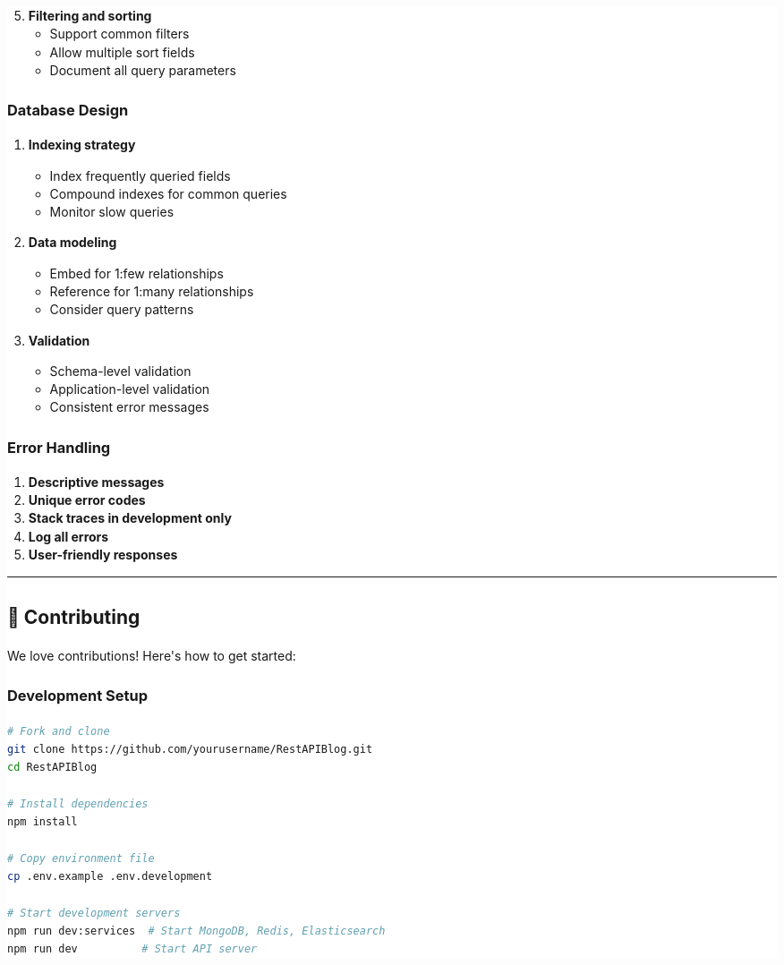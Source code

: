 5. **Filtering and sorting**
   - Support common filters
   - Allow multiple sort fields
   - Document all query parameters

### Database Design

1. **Indexing strategy**
   - Index frequently queried fields
   - Compound indexes for common queries
   - Monitor slow queries

2. **Data modeling**
   - Embed for 1:few relationships
   - Reference for 1:many relationships
   - Consider query patterns

3. **Validation**
   - Schema-level validation
   - Application-level validation
   - Consistent error messages

### Error Handling

1. **Descriptive messages**
2. **Unique error codes**
3. **Stack traces in development only**
4. **Log all errors**
5. **User-friendly responses**

---

## 🤝 Contributing

We love contributions! Here's how to get started:

### Development Setup

```bash
# Fork and clone
git clone https://github.com/yourusername/RestAPIBlog.git
cd RestAPIBlog

# Install dependencies
npm install

# Copy environment file
cp .env.example .env.development

# Start development servers
npm run dev:services  # Start MongoDB, Redis, Elasticsearch
npm run dev          # Start API server
```
